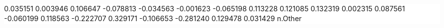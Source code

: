<td style="text-align:right;">
0.035151
</td>
<td style="text-align:right;">
0.003946
</td>
<td style="text-align:right;">
0.106647
</td>
<td style="text-align:right;">
-0.078813
</td>
<td style="text-align:right;">
-0.034563
</td>
<td style="text-align:right;">
-0.001623
</td>
<td style="text-align:right;">
-0.065198
</td>
<td style="text-align:right;">
0.113228
</td>
<td style="text-align:right;">
0.121085
</td>
<td style="text-align:right;">
0.132319
</td>
<td style="text-align:right;">
0.002315
</td>
<td style="text-align:right;">
0.087561
</td>
<td style="text-align:right;">
-0.060199
</td>
<td style="text-align:right;">
0.118563
</td>
<td style="text-align:right;">
-0.222707
</td>
<td style="text-align:right;">
0.329171
</td>
<td style="text-align:right;">
-0.106653
</td>
<td style="text-align:right;">
-0.281240
</td>
<td style="text-align:right;">
0.129478
</td>
<td style="text-align:right;">
0.031429
</td>
</tr>
<tr>
<td style="text-align:left;">
n.Other